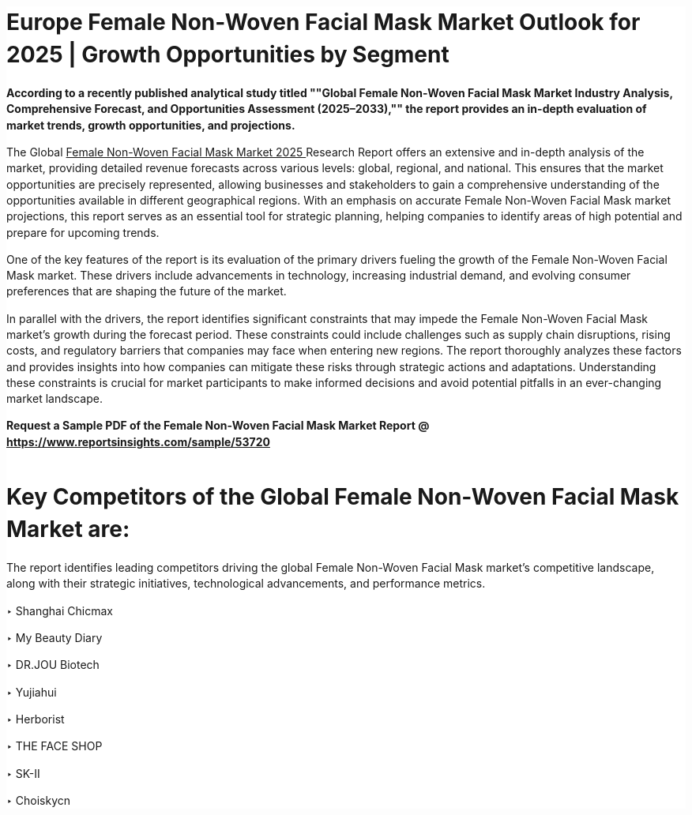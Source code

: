 # Europe Female Non-Woven Facial Mask Market Outlook for 2025 | Growth Opportunities by Segment

<strong>According to a recently published analytical study titled ""Global Female Non-Woven Facial Mask Market Industry Analysis, Comprehensive Forecast, and Opportunities Assessment (2025–2033),"" the report provides an in-depth evaluation of market trends, growth opportunities, and projections.</strong>

The Global <a href=https://www.reportsinsights.com/sample/53720>Female Non-Woven Facial Mask Market 2025 </a> Research Report offers an extensive and in-depth analysis of the market, providing detailed revenue forecasts across various levels: global, regional, and national. This ensures that the market opportunities are precisely represented, allowing businesses and stakeholders to gain a comprehensive understanding of the opportunities available in different geographical regions. With an emphasis on accurate Female Non-Woven Facial Mask market projections, this report serves as an essential tool for strategic planning, helping companies to identify areas of high potential and prepare for upcoming trends.

One of the key features of the report is its evaluation of the primary drivers fueling the growth of the Female Non-Woven Facial Mask market. These drivers include advancements in technology, increasing industrial demand, and evolving consumer preferences that are shaping the future of the market. 

In parallel with the drivers, the report identifies significant constraints that may impede the Female Non-Woven Facial Mask market’s growth during the forecast period. These constraints could include challenges such as supply chain disruptions, rising costs, and regulatory barriers that companies may face when entering new regions. The report thoroughly analyzes these factors and provides insights into how companies can mitigate these risks through strategic actions and adaptations. Understanding these constraints is crucial for market participants to make informed decisions and avoid potential pitfalls in an ever-changing market landscape.

<strong>Request a Sample PDF of the Female Non-Woven Facial Mask Market Report </strong><strong>@<a href=https://www.reportsinsights.com/sample/53720> https://www.reportsinsights.com/sample/53720</a></strong></font>

# <strong>Key Competitors of the Global Female Non-Woven Facial Mask Market are:</strong>

The report identifies leading competitors driving the global Female Non-Woven Facial Mask market’s competitive landscape, along with their strategic initiatives, technological advancements, and performance metrics.

‣ Shanghai Chicmax

‣ My Beauty Diary

‣ DR.JOU Biotech

‣ Yujiahui

‣ Herborist

‣ THE FACE SHOP

‣ SK-II

‣ Choiskycn
